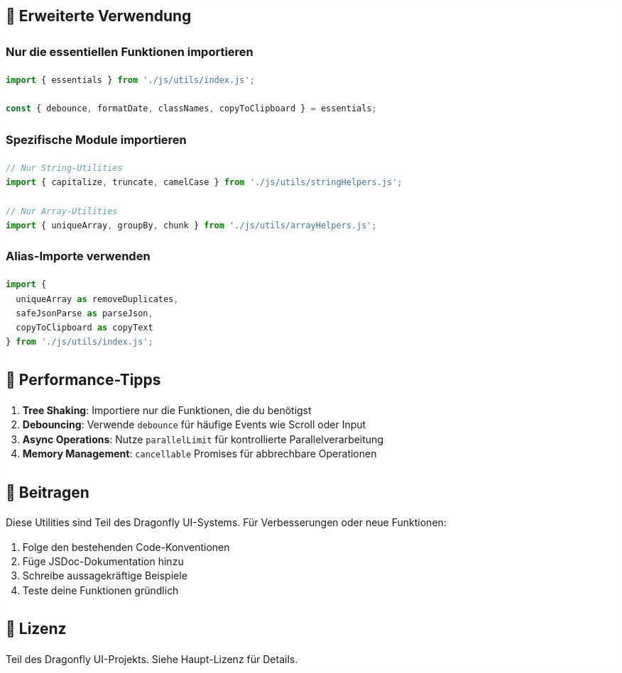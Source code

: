 ## 🔧 Erweiterte Verwendung

### Nur die essentiellen Funktionen importieren
```javascript
import { essentials } from './js/utils/index.js';

const { debounce, formatDate, classNames, copyToClipboard } = essentials;
```

### Spezifische Module importieren
```javascript
// Nur String-Utilities
import { capitalize, truncate, camelCase } from './js/utils/stringHelpers.js';

// Nur Array-Utilities
import { uniqueArray, groupBy, chunk } from './js/utils/arrayHelpers.js';
```

### Alias-Importe verwenden
```javascript
import { 
  uniqueArray as removeDuplicates,
  safeJsonParse as parseJson,
  copyToClipboard as copyText 
} from './js/utils/index.js';
```

## 🚀 Performance-Tipps

1. **Tree Shaking**: Importiere nur die Funktionen, die du benötigst
2. **Debouncing**: Verwende `debounce` für häufige Events wie Scroll oder Input
3. **Async Operations**: Nutze `parallelLimit` für kontrollierte Parallelverarbeitung
4. **Memory Management**: `cancellable` Promises für abbrechbare Operationen

## 🤝 Beitragen

Diese Utilities sind Teil des Dragonfly UI-Systems. Für Verbesserungen oder neue Funktionen:

1. Folge den bestehenden Code-Konventionen
2. Füge JSDoc-Dokumentation hinzu
3. Schreibe aussagekräftige Beispiele
4. Teste deine Funktionen gründlich

## 📄 Lizenz

Teil des Dragonfly UI-Projekts. Siehe Haupt-Lizenz für Details. 